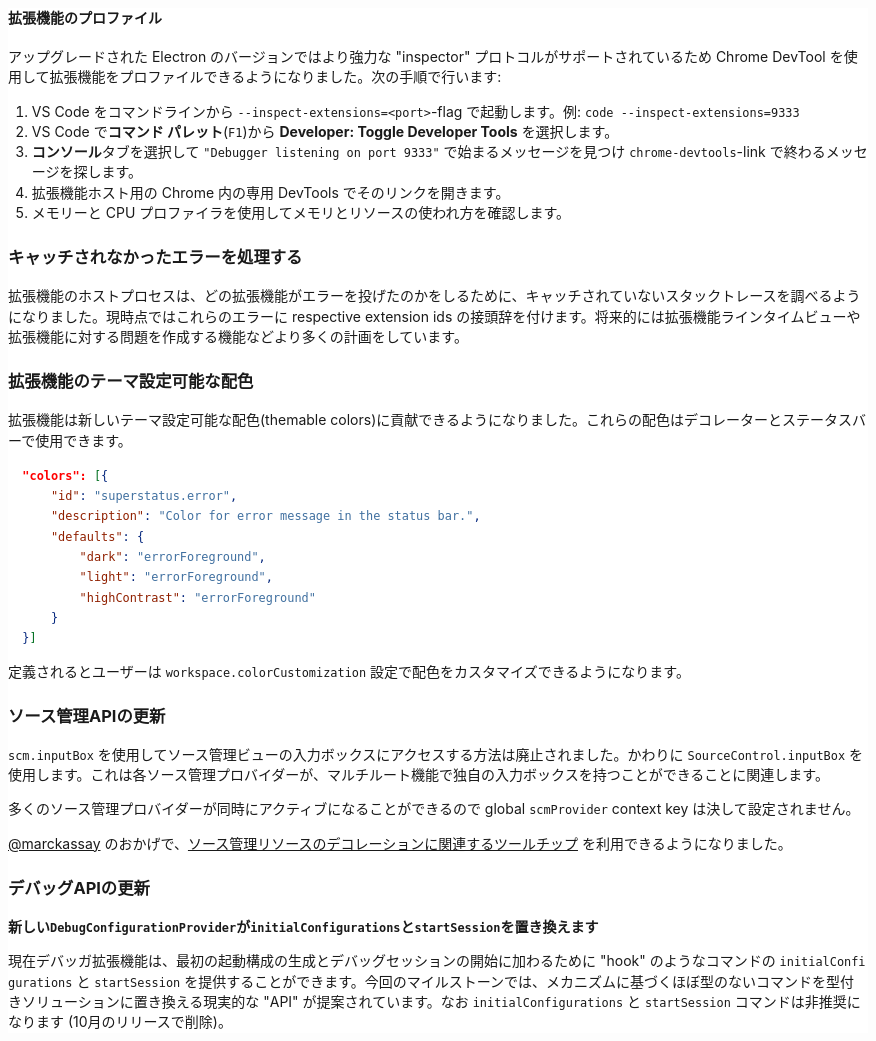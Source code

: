 #### 拡張機能のプロファイル <a id="profile-your-extension"></a>

アップグレードされた Electron のバージョンではより強力な "inspector" プロトコルがサポートされているため Chrome DevTool を使用して拡張機能をプロファイルできるようになりました。次の手順で行います:

1. VS Code をコマンドラインから `--inspect-extensions=<port>`-flag で起動します。例: `code --inspect-extensions=9333`
2. VS Code で**コマンド パレット**(`F1`)から **Developer: Toggle Developer Tools** を選択します。
3. **コンソール**タブを選択して `"Debugger listening on port 9333"` で始まるメッセージを見つけ `chrome-devtools`-link で終わるメッセージを探します。
4. 拡張機能ホスト用の Chrome 内の専用 DevTools でそのリンクを開きます。
5. メモリーと CPU プロファイラを使用してメモリとリソースの使われ方を確認します。

### キャッチされなかったエラーを処理する <a id="handling-uncaught-errors"></a>

拡張機能のホストプロセスは、どの拡張機能がエラーを投げたのかをしるために、キャッチされていないスタックトレースを調べるようになりました。現時点ではこれらのエラーに respective extension ids の接頭辞を付けます。将来的には拡張機能ラインタイムビューや拡張機能に対する問題を作成する機能などより多くの計画をしています。

### 拡張機能のテーマ設定可能な配色 <a id="themable-colors-in-extensions"></a>

拡張機能は新しいテーマ設定可能な配色(themable colors)に貢献できるようになりました。これらの配色はデコレーターとステータスバーで使用できます。

```json
  "colors": [{
      "id": "superstatus.error",
      "description": "Color for error message in the status bar.",
      "defaults": {
          "dark": "errorForeground",
          "light": "errorForeground",
          "highContrast": "errorForeground"
      }
  }]
```

定義されるとユーザーは `workspace.colorCustomization` 設定で配色をカスタマイズできるようになります。

### ソース管理APIの更新 <a id="source-control-api-updates"></a>

`scm.inputBox` を使用してソース管理ビューの入力ボックスにアクセスする方法は廃止されました。かわりに `SourceControl.inputBox` を使用します。これは各ソース管理プロバイダーが、マルチルート機能で独自の入力ボックスを持つことができることに関連します。

多くのソース管理プロバイダーが同時にアクティブになることができるので global `scmProvider` context key は決して設定されません。

[@marckassay](https://github.com/marckassay) のおかげで、[ソース管理リソースのデコレーションに関連するツールチップ](https://github.com/Microsoft/vscode/pull/29644) を利用できるようになりました。

### デバッグAPIの更新 <a id="debug-api-updates"></a>

**新しい`DebugConfigurationProvider`が`initialConfigurations`と`startSession`を置き換えます**

現在デバッガ拡張機能は、最初の起動構成の生成とデバッグセッションの開始に加わるために "hook" のようなコマンドの `initialConfigurations` と `startSession` を提供することができます。今回のマイルストーンでは、メカニズムに基づくほぼ型のないコマンドを型付きソリューションに置き換える現実的な "API" が提案されています。なお `initialConfigurations` と `startSession` コマンドは非推奨になります (10月のリリースで削除)。
